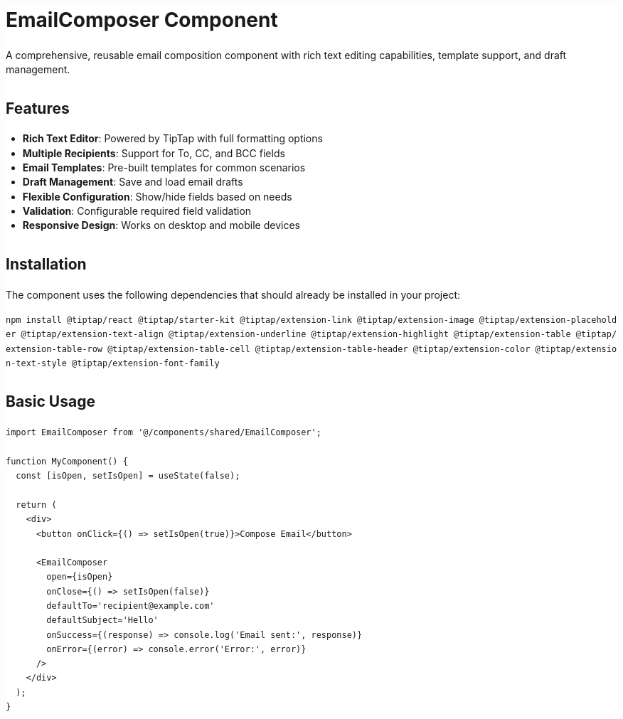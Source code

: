 # EmailComposer Component

A comprehensive, reusable email composition component with rich text editing capabilities, template support, and draft management.

## Features

- **Rich Text Editor**: Powered by TipTap with full formatting options
- **Multiple Recipients**: Support for To, CC, and BCC fields
- **Email Templates**: Pre-built templates for common scenarios
- **Draft Management**: Save and load email drafts
- **Flexible Configuration**: Show/hide fields based on needs
- **Validation**: Configurable required field validation
- **Responsive Design**: Works on desktop and mobile devices

## Installation

The component uses the following dependencies that should already be installed in your project:

```bash
npm install @tiptap/react @tiptap/starter-kit @tiptap/extension-link @tiptap/extension-image @tiptap/extension-placeholder @tiptap/extension-text-align @tiptap/extension-underline @tiptap/extension-highlight @tiptap/extension-table @tiptap/extension-table-row @tiptap/extension-table-cell @tiptap/extension-table-header @tiptap/extension-color @tiptap/extension-text-style @tiptap/extension-font-family
```

## Basic Usage

```tsx
import EmailComposer from '@/components/shared/EmailComposer';

function MyComponent() {
  const [isOpen, setIsOpen] = useState(false);

  return (
    <div>
      <button onClick={() => setIsOpen(true)}>Compose Email</button>

      <EmailComposer
        open={isOpen}
        onClose={() => setIsOpen(false)}
        defaultTo='recipient@example.com'
        defaultSubject='Hello'
        onSuccess={(response) => console.log('Email sent:', response)}
        onError={(error) => console.error('Error:', error)}
      />
    </div>
  );
}
```
